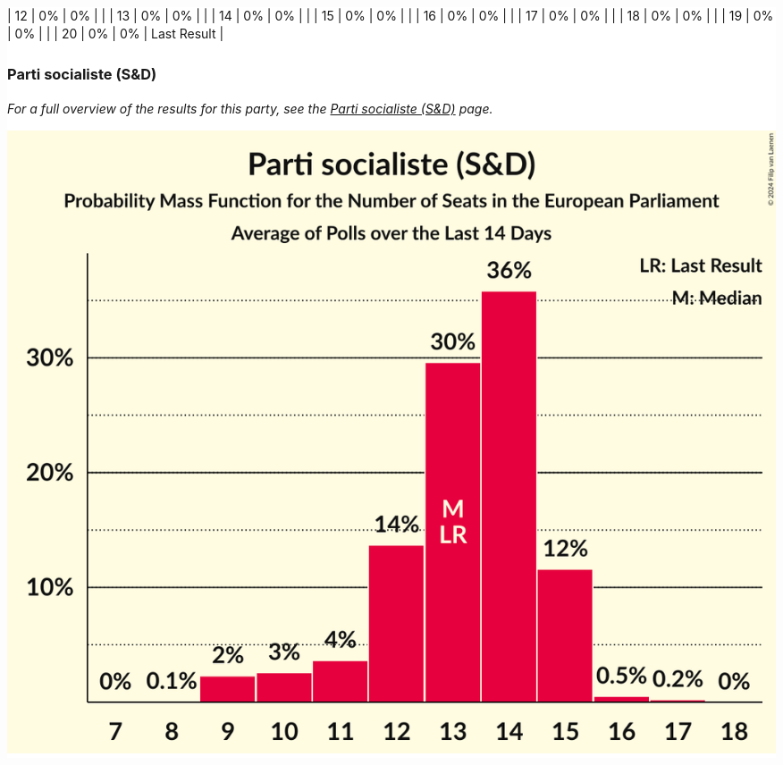 | 12 | 0% | 0% |  |
| 13 | 0% | 0% |  |
| 14 | 0% | 0% |  |
| 15 | 0% | 0% |  |
| 16 | 0% | 0% |  |
| 17 | 0% | 0% |  |
| 18 | 0% | 0% |  |
| 19 | 0% | 0% |  |
| 20 | 0% | 0% | Last Result |

### Parti socialiste (S&D)

*For a full overview of the results for this party, see the [Parti socialiste (S&D)](party-partisocialistesd.html) page.*

![Graph with seats probability mass function not yet produced](average-seats-pmf-partisocialistesd.png "Seats Probability Mass Function")
